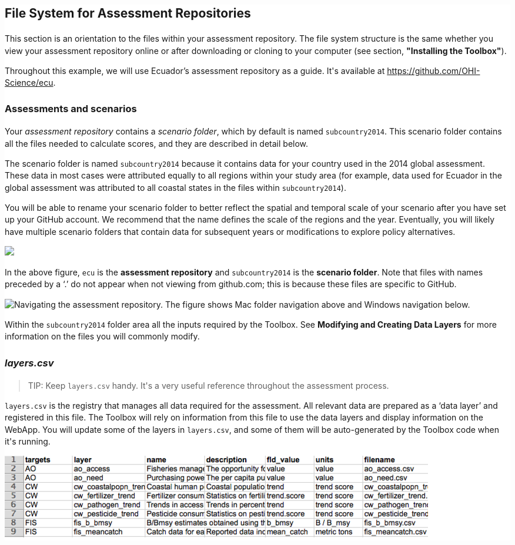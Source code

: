 ## File System for Assessment Repositories

This section is an orientation to the files within your assessment repository. The file system structure is the same whether you view your assessment repository online or after downloading or cloning to your computer (see section, **"Installing the Toolbox"**).

Throughout this example, we will use Ecuador’s assessment repository as a guide. It's available at https://github.com/OHI-Science/ecu.


### Assessments and scenarios

Your *assessment repository* contains a *scenario folder*, which by default is named `subcountry2014`. This scenario folder contains all the files needed to calculate scores, and they are described in detail below.

The scenario folder is named `subcountry2014` because it contains data for your country used in the 2014 global assessment. These data in most cases were attributed equally to all regions within your study area (for example, data used for Ecuador in the global assessment was attributed to all coastal states in the files within `subcountry2014`).

You will be able to rename your scenario folder to better reflect the spatial and temporal scale of your scenario after you have set up your GitHub account. We recommend that the name defines the scale of the regions and the year. Eventually, you will likely have multiple scenario folders that contain data for subsequent years or modifications to explore policy alternatives.


![](https://docs.google.com/drawings/d/1eHViTehnAuxSDw1fYI54C3X5YgBktGtaVt71R3OXYeE/pub?w=960&h=720)

In the above figure, `ecu` is the **assessment repository** and `subcountry2014` is the **scenario folder**. Note that files with names preceded by a ‘.’ do not appear when not viewing from github.com; this is because these files are specific to GitHub.

![Navigating the assessment repository. The figure shows Mac folder navigation above and Windows navigation below. ](https://docs.google.com/drawings/d/13536h0d6hahYCBrxIItlG_q-r9FmezfN1lcpf-5BMHc/pub?w=692&h=820)

Within the `subcountry2014` folder area all the inputs required by the Toolbox. See **Modifying and Creating Data Layers** for more information on the  files you will commonly modify.


### *layers.csv*

> TIP: Keep `layers.csv` handy. It's a very useful reference throughout the assessment process.

`layers.csv` is the registry that manages all data required for the assessment. All relevant data are prepared as a ‘data layer’ and registered in this file. The Toolbox will rely on information from this file to use the data layers and display information on the WebApp. You will update some of the layers in `layers.csv`, and some of them will be auto-generated by the Toolbox code when it's running.

![](./fig/layers_csv_registry.png)
